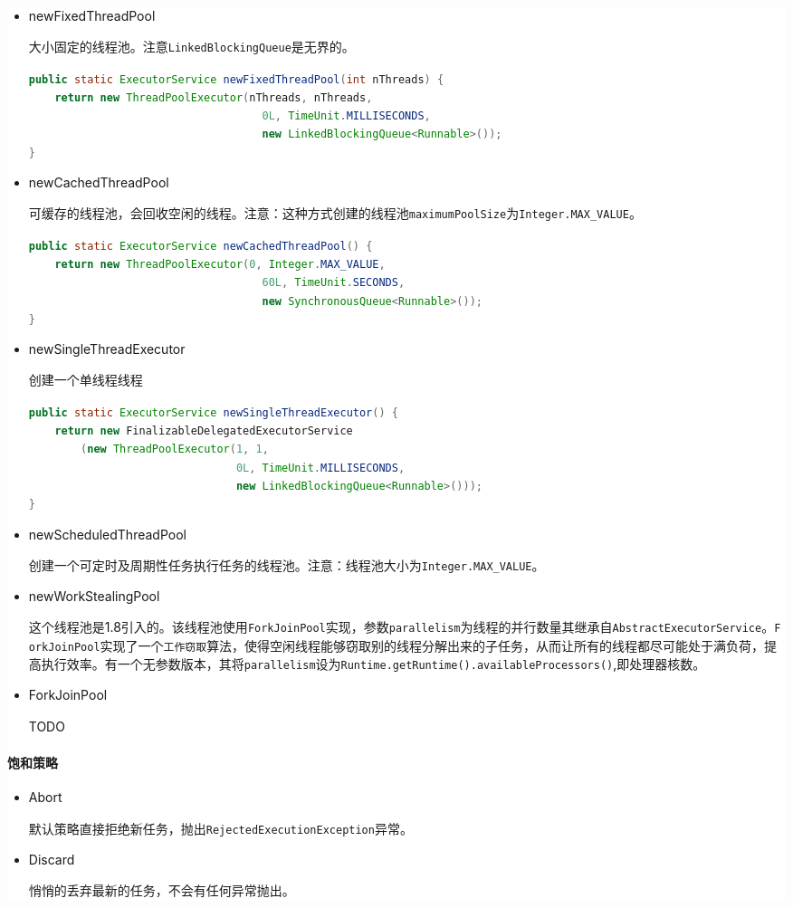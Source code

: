 - newFixedThreadPool
    
    大小固定的线程池。注意`LinkedBlockingQueue`是无界的。

    ``` java 
    public static ExecutorService newFixedThreadPool(int nThreads) {
        return new ThreadPoolExecutor(nThreads, nThreads,
                                        0L, TimeUnit.MILLISECONDS,
                                        new LinkedBlockingQueue<Runnable>());
    }
    ```

- newCachedThreadPool    

    可缓存的线程池，会回收空闲的线程。注意：这种方式创建的线程池`maximumPoolSize`为`Integer.MAX_VALUE`。

    ``` java 
    public static ExecutorService newCachedThreadPool() {
        return new ThreadPoolExecutor(0, Integer.MAX_VALUE,
                                        60L, TimeUnit.SECONDS,
                                        new SynchronousQueue<Runnable>());
    }
    ```

- newSingleThreadExecutor   
 
    创建一个单线程线程

    ``` java 
    public static ExecutorService newSingleThreadExecutor() {
        return new FinalizableDelegatedExecutorService
            (new ThreadPoolExecutor(1, 1,
                                    0L, TimeUnit.MILLISECONDS,
                                    new LinkedBlockingQueue<Runnable>()));
    }
    ```

- newScheduledThreadPool   

    创建一个可定时及周期性任务执行任务的线程池。注意：线程池大小为`Integer.MAX_VALUE`。

- newWorkStealingPool 

    这个线程池是1.8引入的。该线程池使用`ForkJoinPool`实现，参数`parallelism`为线程的并行数量其继承自`AbstractExecutorService`。`ForkJoinPool`实现了一个`工作窃取`算法，使得空闲线程能够窃取别的线程分解出来的子任务，从而让所有的线程都尽可能处于满负荷，提高执行效率。有一个无参数版本，其将`parallelism`设为`Runtime.getRuntime().availableProcessors()`,即处理器核数。
    
- ForkJoinPool

    TODO 

#### 饱和策略
- Abort 

    默认策略直接拒绝新任务，抛出`RejectedExecutionException`异常。

- Discard

    悄悄的丢弃最新的任务，不会有任何异常抛出。
